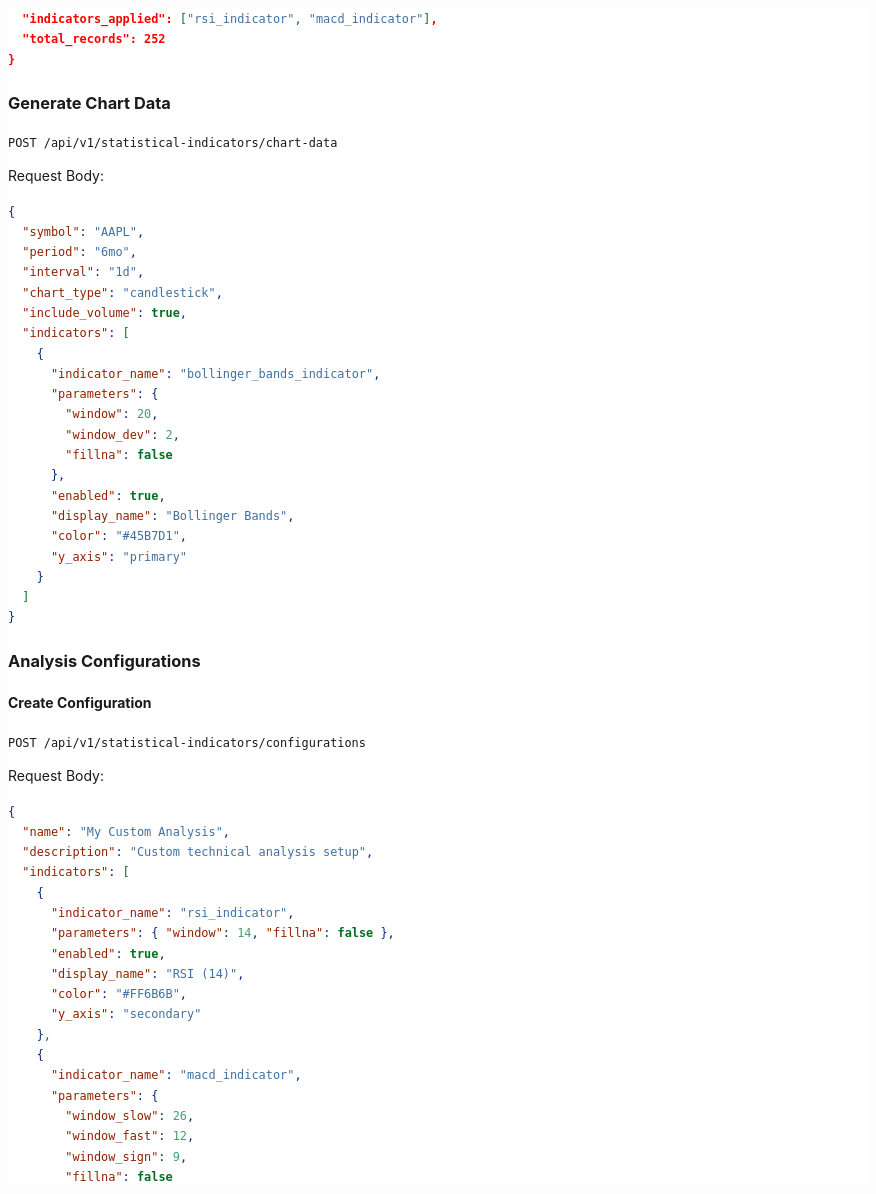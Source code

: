 ```json
  "indicators_applied": ["rsi_indicator", "macd_indicator"],
  "total_records": 252
}
```

### Generate Chart Data

```http
POST /api/v1/statistical-indicators/chart-data
```

Request Body:

```json
{
  "symbol": "AAPL",
  "period": "6mo",
  "interval": "1d",
  "chart_type": "candlestick",
  "include_volume": true,
  "indicators": [
    {
      "indicator_name": "bollinger_bands_indicator",
      "parameters": {
        "window": 20,
        "window_dev": 2,
        "fillna": false
      },
      "enabled": true,
      "display_name": "Bollinger Bands",
      "color": "#45B7D1",
      "y_axis": "primary"
    }
  ]
}
```

### Analysis Configurations

#### Create Configuration

```http
POST /api/v1/statistical-indicators/configurations
```

Request Body:

```json
{
  "name": "My Custom Analysis",
  "description": "Custom technical analysis setup",
  "indicators": [
    {
      "indicator_name": "rsi_indicator",
      "parameters": { "window": 14, "fillna": false },
      "enabled": true,
      "display_name": "RSI (14)",
      "color": "#FF6B6B",
      "y_axis": "secondary"
    },
    {
      "indicator_name": "macd_indicator",
      "parameters": {
        "window_slow": 26,
        "window_fast": 12,
        "window_sign": 9,
        "fillna": false
```